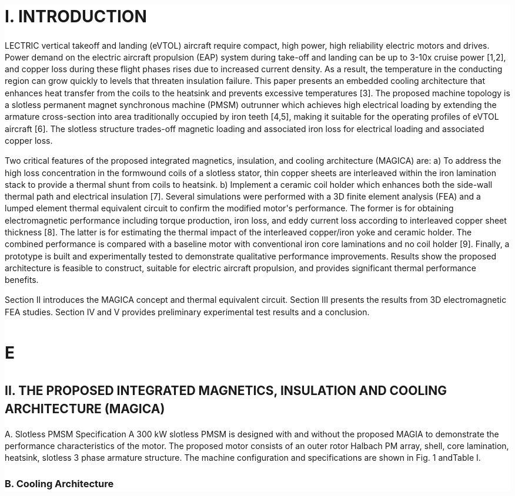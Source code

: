 # I. INTRODUCTION

LECTRIC vertical takeoff and landing (eVTOL) aircraft require compact, high power, high reliability electric motors and drives. Power demand on the electric aircraft propulsion (EAP) system during take-off and landing can be up to 3-10x cruise power [1,2], and copper loss during these flight phases rises due to increased current density. As a result, the temperature in the conducting region can grow quickly to levels that threaten insulation failure. This paper presents an embedded cooling architecture that enhances heat transfer from the coils to the heatsink and prevents excessive temperatures [3]. The proposed machine topology is a slotless permanent magnet synchronous machine (PMSM) outrunner which achieves high electrical loading by extending the armature cross-section into area traditionally occupied by iron teeth [4,5], making it suitable for the operating profiles of eVTOL aircraft [6]. The slotless structure trades-off magnetic loading and associated iron loss for electrical loading and associated copper loss.

Two critical features of the proposed integrated magnetics, insulation, and cooling architecture (MAGICA) are: a) To address the high loss concentration in the formwound coils of a slotless stator, thin copper sheets are interleaved within the iron lamination stack to provide a thermal shunt from coils to heatsink. b) Implement a ceramic coil holder which enhances both the side-wall thermal path and electrical insulation [7]. Several simulations were performed with a 3D finite element analysis (FEA) and a lumped element thermal equivalent circuit to confirm the modified motor's performance. The former is for obtaining electromagnetic performance including torque production, iron loss, and eddy current loss according to interleaved copper sheet thickness [8]. The latter is for estimating the thermal impact of the interleaved copper/iron yoke and ceramic holder. The combined performance is compared with a baseline motor with conventional iron core laminations and no coil holder [9]. Finally, a prototype is built and experimentally tested to demonstrate qualitative performance improvements. Results show the proposed architecture is feasible to construct, suitable for electric aircraft propulsion, and provides significant thermal performance benefits.

Section II introduces the MAGICA concept and thermal equivalent circuit. Section III presents the results from 3D electromagnetic FEA studies. Section IV and V provides preliminary experimental test results and a conclusion.    

# E

## II. THE PROPOSED INTEGRATED MAGNETICS, INSULATION AND COOLING ARCHITECTURE (MAGICA)

A. Slotless PMSM Specification A 300 kW slotless PMSM is designed with and without the proposed MAGIA to demonstrate the performance characteristics of the motor. The proposed motor consists of an outer rotor Halbach PM array, shell, core lamination, heatsink, slotless 3 phase armature structure. The machine configuration and specifications are shown in Fig. 1 andTable I.

### B. Cooling Architecture
